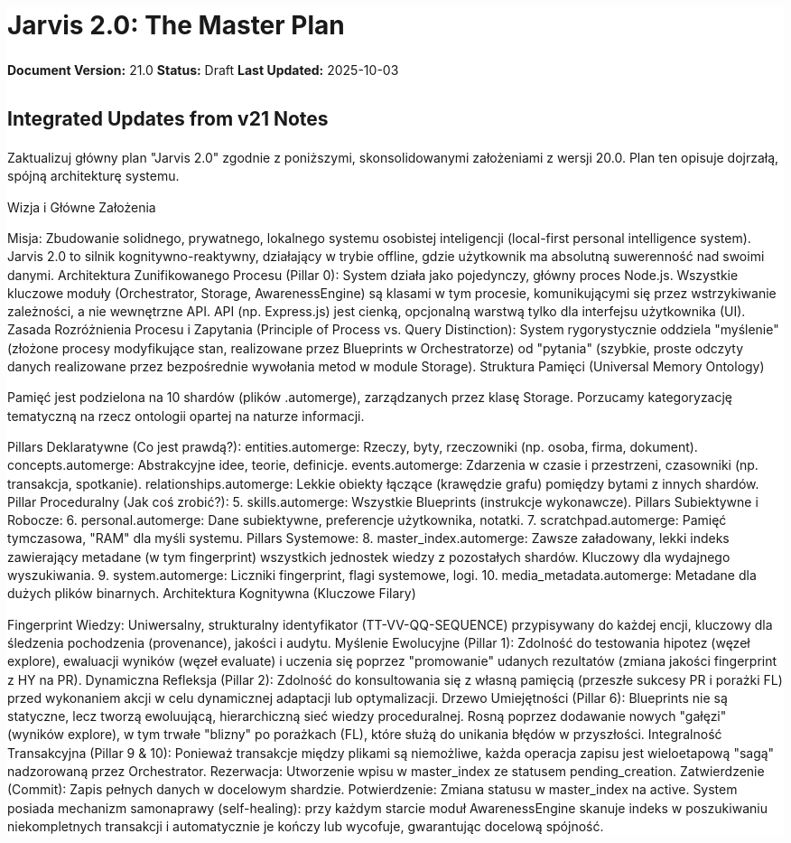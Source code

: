 # Jarvis 2.0: The Master Plan

**Document Version:** 21.0
**Status:** Draft
**Last Updated:** 2025-10-03

## Integrated Updates from v21 Notes

Zaktualizuj główny plan "Jarvis 2.0" zgodnie z poniższymi, skonsolidowanymi założeniami z wersji 20.0. Plan ten opisuje dojrzałą, spójną architekturę systemu.

Wizja i Główne Założenia

Misja: Zbudowanie solidnego, prywatnego, lokalnego systemu osobistej inteligencji (local-first personal intelligence system). Jarvis 2.0 to silnik kognitywno-reaktywny, działający w trybie offline, gdzie użytkownik ma absolutną suwerenność nad swoimi danymi.
Architektura Zunifikowanego Procesu (Pillar 0): System działa jako pojedynczy, główny proces Node.js. Wszystkie kluczowe moduły (Orchestrator, Storage, AwarenessEngine) są klasami w tym procesie, komunikującymi się przez wstrzykiwanie zależności, a nie wewnętrzne API. API (np. Express.js) jest cienką, opcjonalną warstwą tylko dla interfejsu użytkownika (UI).
Zasada Rozróżnienia Procesu i Zapytania (Principle of Process vs. Query Distinction): System rygorystycznie oddziela "myślenie" (złożone procesy modyfikujące stan, realizowane przez Blueprints w Orchestratorze) od "pytania" (szybkie, proste odczyty danych realizowane przez bezpośrednie wywołania metod w module Storage).
Struktura Pamięci (Universal Memory Ontology)

Pamięć jest podzielona na 10 shardów (plików .automerge), zarządzanych przez klasę Storage. Porzucamy kategoryzację tematyczną na rzecz ontologii opartej na naturze informacji.

Pillars Deklaratywne (Co jest prawdą?):
entities.automerge: Rzeczy, byty, rzeczowniki (np. osoba, firma, dokument).
concepts.automerge: Abstrakcyjne idee, teorie, definicje.
events.automerge: Zdarzenia w czasie i przestrzeni, czasowniki (np. transakcja, spotkanie).
relationships.automerge: Lekkie obiekty łączące (krawędzie grafu) pomiędzy bytami z innych shardów.
Pillar Proceduralny (Jak coś zrobić?): 5. skills.automerge: Wszystkie Blueprints (instrukcje wykonawcze).
Pillars Subiektywne i Robocze: 6. personal.automerge: Dane subiektywne, preferencje użytkownika, notatki. 7. scratchpad.automerge: Pamięć tymczasowa, "RAM" dla myśli systemu.
Pillars Systemowe: 8. master_index.automerge: Zawsze załadowany, lekki indeks zawierający metadane (w tym fingerprint) wszystkich jednostek wiedzy z pozostałych shardów. Kluczowy dla wydajnego wyszukiwania. 9. system.automerge: Liczniki fingerprint, flagi systemowe, logi. 10. media_metadata.automerge: Metadane dla dużych plików binarnych.
Architektura Kognitywna (Kluczowe Filary)

Fingerprint Wiedzy: Uniwersalny, strukturalny identyfikator (TT-VV-QQ-SEQUENCE) przypisywany do każdej encji, kluczowy dla śledzenia pochodzenia (provenance), jakości i audytu.
Myślenie Ewolucyjne (Pillar 1): Zdolność do testowania hipotez (węzeł explore), ewaluacji wyników (węzeł evaluate) i uczenia się poprzez "promowanie" udanych rezultatów (zmiana jakości fingerprint z HY na PR).
Dynamiczna Refleksja (Pillar 2): Zdolność do konsultowania się z własną pamięcią (przeszłe sukcesy PR i porażki FL) przed wykonaniem akcji w celu dynamicznej adaptacji lub optymalizacji.
Drzewo Umiejętności (Pillar 6): Blueprints nie są statyczne, lecz tworzą ewoluującą, hierarchiczną sieć wiedzy proceduralnej. Rosną poprzez dodawanie nowych "gałęzi" (wyników explore), w tym trwałe "blizny" po porażkach (FL), które służą do unikania błędów w przyszłości.
Integralność Transakcyjna (Pillar 9 & 10): Ponieważ transakcje między plikami są niemożliwe, każda operacja zapisu jest wieloetapową "sagą" nadzorowaną przez Orchestrator.
Rezerwacja: Utworzenie wpisu w master_index ze statusem pending_creation.
Zatwierdzenie (Commit): Zapis pełnych danych w docelowym shardzie.
Potwierdzenie: Zmiana statusu w master_index na active. System posiada mechanizm samonaprawy (self-healing): przy każdym starcie moduł AwarenessEngine skanuje indeks w poszukiwaniu niekompletnych transakcji i automatycznie je kończy lub wycofuje, gwarantując docelową spójność.